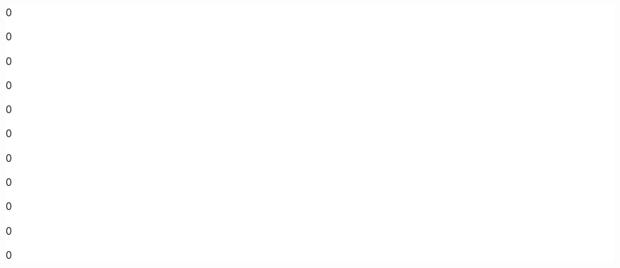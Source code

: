 0

</td>

<td style="text-align:right;">

0

</td>

<td style="text-align:right;">

0

</td>

<td style="text-align:right;">

0

</td>

<td style="text-align:right;">

0

</td>

<td style="text-align:right;">

0

</td>

<td style="text-align:right;">

0

</td>

<td style="text-align:right;">

0

</td>

<td style="text-align:right;">

0

</td>

<td style="text-align:right;">

0

</td>

<td style="text-align:right;">

0

</td>

<td style="text-align:right;">
